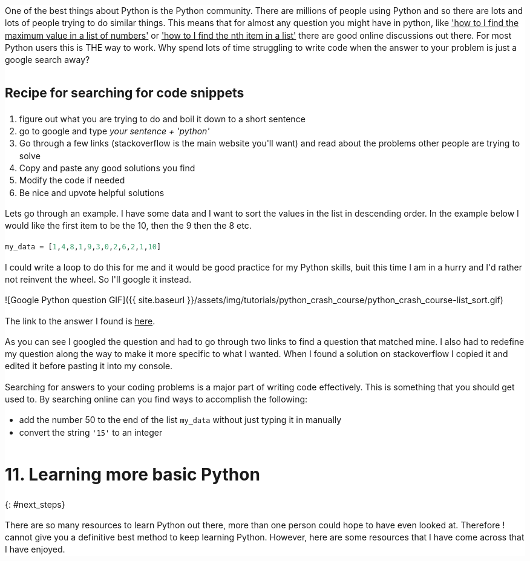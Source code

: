 One of the best things about Python is the Python community. There are millions of people using Python and so there are lots and lots of people trying to do similar things. This means that for almost any question you might have in python, like ['how to I find the maximum value in a list of numbers'](https://stackoverflow.com/questions/3090175/python-find-the-greatest-number-in-a-list-of-numbers) or
['how to I find the nth item in a list'](https://stackoverflow.com/questions/25805239/get-nth-element-of-a-list) there are good online discussions out there. For most Python users this is THE way to work. Why spend lots of time struggling to write code when the answer to your problem is just a google search away?

## Recipe for searching for code snippets

1. figure out what you are trying to do and boil it down to a short sentence
2. go to google and type *your sentence + 'python'*
3. Go through a few links (stackoverflow is the main website you'll want) and read about the problems other people are trying to solve
4. Copy and paste any good solutions you find
5. Modify the code if needed
6. Be nice and upvote helpful solutions

Lets go through an example. I have some data and I want to sort the values in the list in descending order. In the example below I would like the first item to be the 10, then the 9 then the 8 etc.

```python
my_data = [1,4,8,1,9,3,0,2,6,2,1,10]
```

I could write a loop to do this for me and it would be good practice for my Python skills, buit this time I am in a hurry and I'd rather not reinvent the wheel. So I'll google it instead.

![Google Python question GIF]({{ site.baseurl }}/assets/img/tutorials/python_crash_course/python_crash_course-list_sort.gif)

The link to the answer I found is [here](https://stackoverflow.com/questions/25374190/how-to-sort-integer-list-in-python-descending-order).

As you can see I googled the question and had to go through two links to find a question that matched mine. I also had to redefine my question along the way to make it more specific to what I wanted. When I found a solution on stackoverflow I copied it and edited it before pasting it into my console.

Searching for answers to your coding problems is a major part of writing code effectively. This is something that you should get used to. By searching online can you find ways to accomplish the following:

- add the number 50 to the end of the list `my_data` without just typing it in manually
- convert the string `'15'` to an integer

# 11. Learning more basic Python
{: #next_steps}

There are so many resources to learn Python out there, more than one person could hope to have even looked at. Therefore ! cannot give you a definitive best method to keep learning Python. However, here are some resources that I have come across that I have enjoyed.
